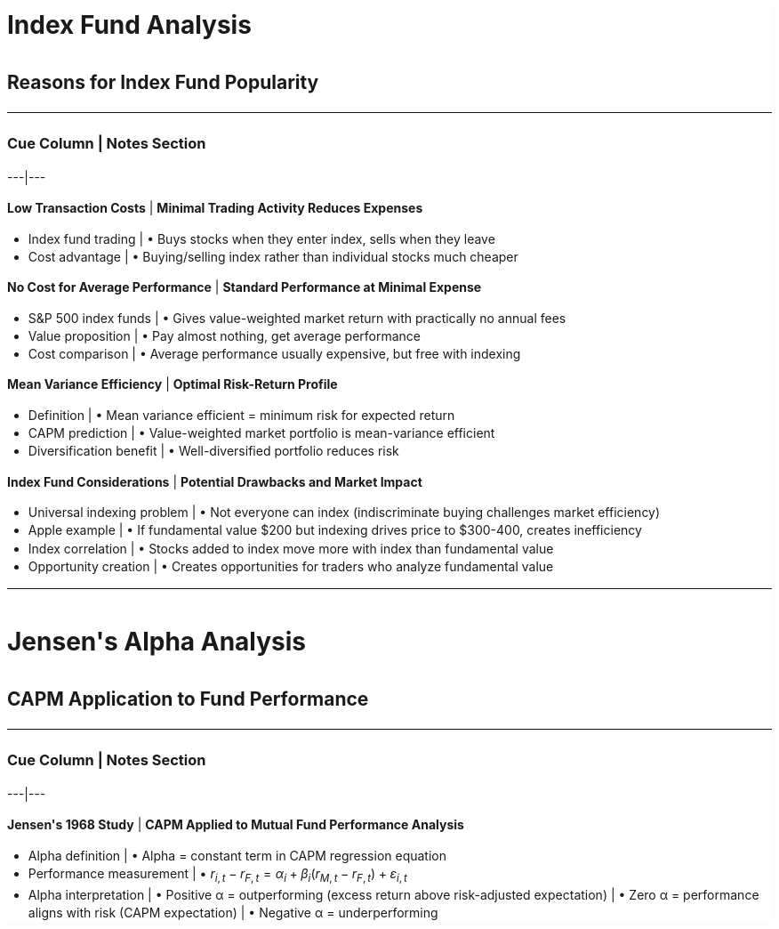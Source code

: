 
# Index Fund Analysis

## Reasons for Index Fund Popularity
---

### Cue Column | Notes Section
---|---

**Low Transaction Costs** | **Minimal Trading Activity Reduces Expenses**
- Index fund trading | • Buys stocks when they enter index, sells when they leave
- Cost advantage | • Buying/selling index rather than individual stocks much cheaper

**No Cost for Average Performance** | **Standard Performance at Minimal Expense**
- S&P 500 index funds | • Gives value-weighted market return with practically no annual fees
- Value proposition | • Pay almost nothing, get average performance
- Cost comparison | • Average performance usually expensive, but free with indexing

**Mean Variance Efficiency** | **Optimal Risk-Return Profile**
- Definition | • Mean variance efficient = minimum risk for expected return
- CAPM prediction | • Value-weighted market portfolio is mean-variance efficient
- Diversification benefit | • Well-diversified portfolio reduces risk

**Index Fund Considerations** | **Potential Drawbacks and Market Impact**
- Universal indexing problem | • Not everyone can index (indiscriminate buying challenges market efficiency)
- Apple example | • If fundamental value $200 but indexing drives price to $300-400, creates inefficiency
- Index correlation | • Stocks added to index move more with index than fundamental value
- Opportunity creation | • Creates opportunities for traders who analyze fundamental value

---

# Jensen's Alpha Analysis

## CAPM Application to Fund Performance
---

### Cue Column | Notes Section
---|---

**Jensen's 1968 Study** | **CAPM Applied to Mutual Fund Performance Analysis**
- Alpha definition | • Alpha = constant term in CAPM regression equation
- Performance measurement | • $r_{i,t} - r_{F,t} = \alpha_i + \beta_i(r_{M,t} - r_{F,t}) + \varepsilon_{i,t}$
- Alpha interpretation | • Positive α = outperforming (excess return above risk-adjusted expectation)
 | • Zero α = performance aligns with risk (CAPM expectation)
 | • Negative α = underperforming
